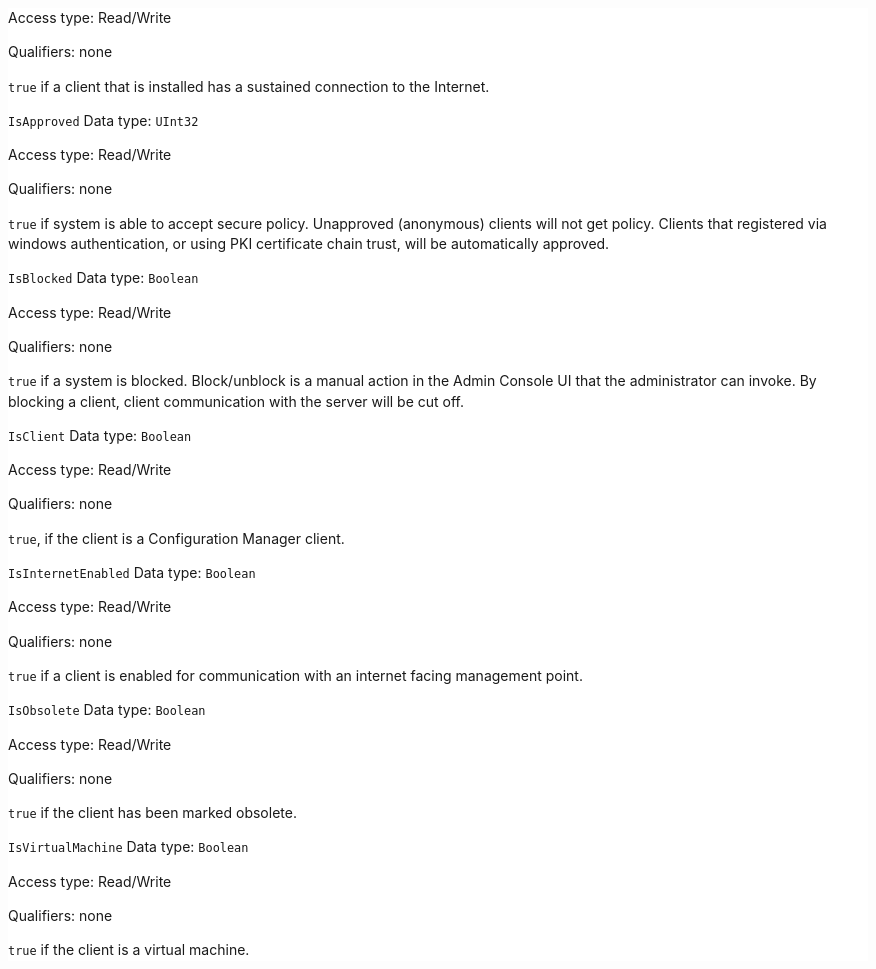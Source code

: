  Access type: Read/Write

 Qualifiers: none

 `true` if a client that is installed has a sustained connection to the Internet.

 `IsApproved`
 Data type: `UInt32`

 Access type: Read/Write

 Qualifiers: none

 `true` if system is able to accept secure policy. Unapproved (anonymous) clients will not get policy. Clients that registered via windows authentication, or using PKI certificate chain trust, will be automatically approved.

 `IsBlocked`
 Data type: `Boolean`

 Access type: Read/Write

 Qualifiers: none

 `true` if a system is blocked. Block/unblock is a manual action in the Admin Console UI that the administrator can invoke. By blocking a client, client communication with the server will be cut off.

 `IsClient`
 Data type: `Boolean`

 Access type: Read/Write

 Qualifiers: none

 `true`, if the client is a Configuration Manager client.

 `IsInternetEnabled`
 Data type: `Boolean`

 Access type: Read/Write

 Qualifiers: none

 `true` if a client is enabled for communication with an internet facing management point.

 `IsObsolete`
 Data type: `Boolean`

 Access type: Read/Write

 Qualifiers: none

 `true` if the client has been marked obsolete.

 `IsVirtualMachine`
 Data type: `Boolean`

 Access type: Read/Write

 Qualifiers: none

 `true` if the client is a virtual machine.
